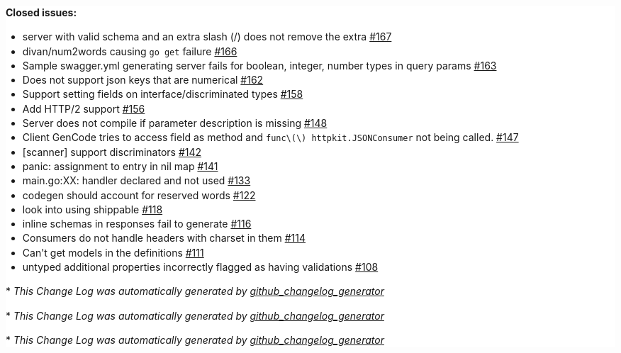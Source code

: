 **Closed issues:**

- server with valid schema and an extra slash \(/\) does not remove the extra [\#167](https://github.com/go-swagger/go-swagger/issues/167)
- divan/num2words causing `go get` failure [\#166](https://github.com/go-swagger/go-swagger/issues/166)
- Sample swagger.yml generating server fails for boolean, integer, number types in query params [\#163](https://github.com/go-swagger/go-swagger/issues/163)
- Does not support json keys that are numerical [\#162](https://github.com/go-swagger/go-swagger/issues/162)
- Support setting fields on interface/discriminated types [\#158](https://github.com/go-swagger/go-swagger/issues/158)
- Add HTTP/2 support [\#156](https://github.com/go-swagger/go-swagger/issues/156)
- Server does not compile if parameter description is missing [\#148](https://github.com/go-swagger/go-swagger/issues/148)
- Client GenCode tries to access field as method and `func\(\) httpkit.JSONConsumer` not being called. [\#147](https://github.com/go-swagger/go-swagger/issues/147)
- \[scanner\] support discriminators [\#142](https://github.com/go-swagger/go-swagger/issues/142)
- panic: assignment to entry in nil map [\#141](https://github.com/go-swagger/go-swagger/issues/141)
- main.go:XX: handler declared and not used [\#133](https://github.com/go-swagger/go-swagger/issues/133)
- codegen should account for reserved words [\#122](https://github.com/go-swagger/go-swagger/issues/122)
- look into using shippable [\#118](https://github.com/go-swagger/go-swagger/issues/118)
- inline schemas in responses fail to generate [\#116](https://github.com/go-swagger/go-swagger/issues/116)
- Consumers do not handle headers with charset in them [\#114](https://github.com/go-swagger/go-swagger/issues/114)
- Can't get models in the definitions [\#111](https://github.com/go-swagger/go-swagger/issues/111)
- untyped additional properties incorrectly flagged as having validations [\#108](https://github.com/go-swagger/go-swagger/issues/108)



\* *This Change Log was automatically generated by [github_changelog_generator](https://github.com/skywinder/Github-Changelog-Generator)*


\* *This Change Log was automatically generated by [github_changelog_generator](https://github.com/skywinder/Github-Changelog-Generator)*


\* *This Change Log was automatically generated by [github_changelog_generator](https://github.com/skywinder/Github-Changelog-Generator)*
